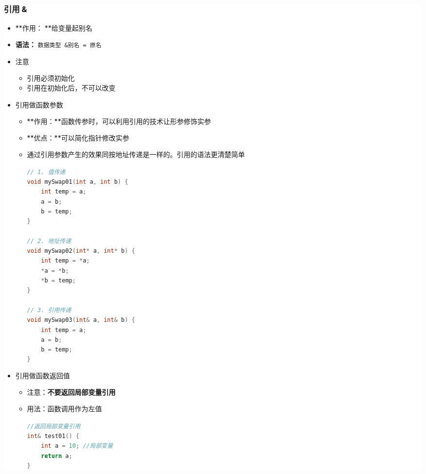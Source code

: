 

### 引用 &

-   **作用： **给变量起别名

-   **语法：** `数据类型 &别名 = 原名`

-   注意

    -   引用必须初始化
    -   引用在初始化后，不可以改变

-   引用做函数参数

    -   **作用：**函数传参时，可以利用引用的技术让形参修饰实参

    -   **优点：**可以简化指针修改实参

    -   通过引用参数产生的效果同按地址传递是一样的。引用的语法更清楚简单

        ```cpp
        // 1. 值传递
        void mySwap01(int a, int b) {
        	int temp = a;
        	a = b;
        	b = temp;
        }
        
        // 2. 地址传递
        void mySwap02(int* a, int* b) {
        	int temp = *a;
        	*a = *b;
        	*b = temp;
        }
        
        // 3. 引用传递
        void mySwap03(int& a, int& b) {
        	int temp = a;
        	a = b;
        	b = temp;
        }
        ```

        

-   引用做函数返回值

    -   注意：**不要返回局部变量引用**

    -   用法：函数调用作为左值

        ```cpp
        //返回局部变量引用
        int& test01() {
        	int a = 10; //局部变量
        	return a;
        }
        